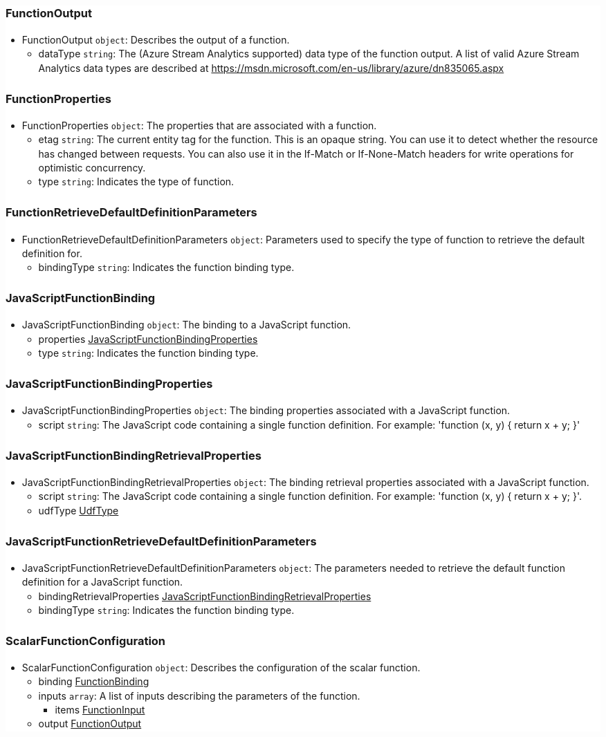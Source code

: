 ### FunctionOutput
* FunctionOutput `object`: Describes the output of a function.
  * dataType `string`: The (Azure Stream Analytics supported) data type of the function output. A list of valid Azure Stream Analytics data types are described at https://msdn.microsoft.com/en-us/library/azure/dn835065.aspx

### FunctionProperties
* FunctionProperties `object`: The properties that are associated with a function.
  * etag `string`: The current entity tag for the function. This is an opaque string. You can use it to detect whether the resource has changed between requests. You can also use it in the If-Match or If-None-Match headers for write operations for optimistic concurrency.
  * type `string`: Indicates the type of function.

### FunctionRetrieveDefaultDefinitionParameters
* FunctionRetrieveDefaultDefinitionParameters `object`: Parameters used to specify the type of function to retrieve the default definition for.
  * bindingType `string`: Indicates the function binding type.

### JavaScriptFunctionBinding
* JavaScriptFunctionBinding `object`: The binding to a JavaScript function.
  * properties [JavaScriptFunctionBindingProperties](#javascriptfunctionbindingproperties)
  * type `string`: Indicates the function binding type.

### JavaScriptFunctionBindingProperties
* JavaScriptFunctionBindingProperties `object`: The binding properties associated with a JavaScript function.
  * script `string`: The JavaScript code containing a single function definition. For example: 'function (x, y) { return x + y; }'

### JavaScriptFunctionBindingRetrievalProperties
* JavaScriptFunctionBindingRetrievalProperties `object`: The binding retrieval properties associated with a JavaScript function.
  * script `string`: The JavaScript code containing a single function definition. For example: 'function (x, y) { return x + y; }'.
  * udfType [UdfType](#udftype)

### JavaScriptFunctionRetrieveDefaultDefinitionParameters
* JavaScriptFunctionRetrieveDefaultDefinitionParameters `object`: The parameters needed to retrieve the default function definition for a JavaScript function.
  * bindingRetrievalProperties [JavaScriptFunctionBindingRetrievalProperties](#javascriptfunctionbindingretrievalproperties)
  * bindingType `string`: Indicates the function binding type.

### ScalarFunctionConfiguration
* ScalarFunctionConfiguration `object`: Describes the configuration of the scalar function.
  * binding [FunctionBinding](#functionbinding)
  * inputs `array`: A list of inputs describing the parameters of the function.
    * items [FunctionInput](#functioninput)
  * output [FunctionOutput](#functionoutput)
